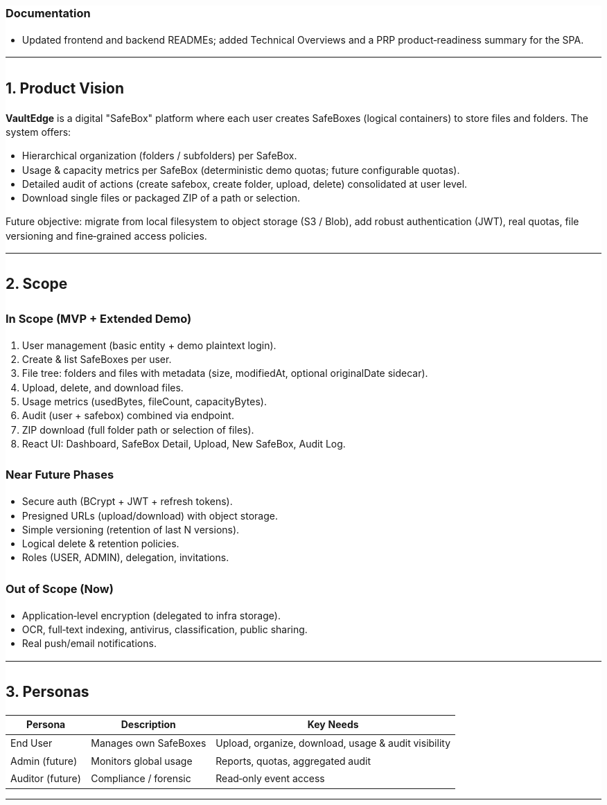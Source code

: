 ### Documentation
- Updated frontend and backend READMEs; added Technical Overviews and a PRP product‑readiness summary for the SPA.

---
## 1. Product Vision
**VaultEdge** is a digital "SafeBox" platform where each user creates SafeBoxes (logical containers) to store files and folders. The system offers:
- Hierarchical organization (folders / subfolders) per SafeBox.
- Usage & capacity metrics per SafeBox (deterministic demo quotas; future configurable quotas).
- Detailed audit of actions (create safebox, create folder, upload, delete) consolidated at user level.
- Download single files or packaged ZIP of a path or selection.

Future objective: migrate from local filesystem to object storage (S3 / Blob), add robust authentication (JWT), real quotas, file versioning and fine‑grained access policies.

---
## 2. Scope
### In Scope (MVP + Extended Demo)
1. User management (basic entity + demo plaintext login).
2. Create & list SafeBoxes per user.
3. File tree: folders and files with metadata (size, modifiedAt, optional originalDate sidecar).
4. Upload, delete, and download files.
5. Usage metrics (usedBytes, fileCount, capacityBytes).
6. Audit (user + safebox) combined via endpoint.
7. ZIP download (full folder path or selection of files).
8. React UI: Dashboard, SafeBox Detail, Upload, New SafeBox, Audit Log.

### Near Future Phases
- Secure auth (BCrypt + JWT + refresh tokens).
- Presigned URLs (upload/download) with object storage.
- Simple versioning (retention of last N versions).
- Logical delete & retention policies.
- Roles (USER, ADMIN), delegation, invitations.

### Out of Scope (Now)
- Application‑level encryption (delegated to infra storage).
- OCR, full‑text indexing, antivirus, classification, public sharing.
- Real push/email notifications.

---
## 3. Personas
| Persona | Description | Key Needs |
|---------|-------------|-----------|
| End User | Manages own SafeBoxes | Upload, organize, download, usage & audit visibility |
| Admin (future) | Monitors global usage | Reports, quotas, aggregated audit |
| Auditor (future) | Compliance / forensic | Read‑only event access |

---
